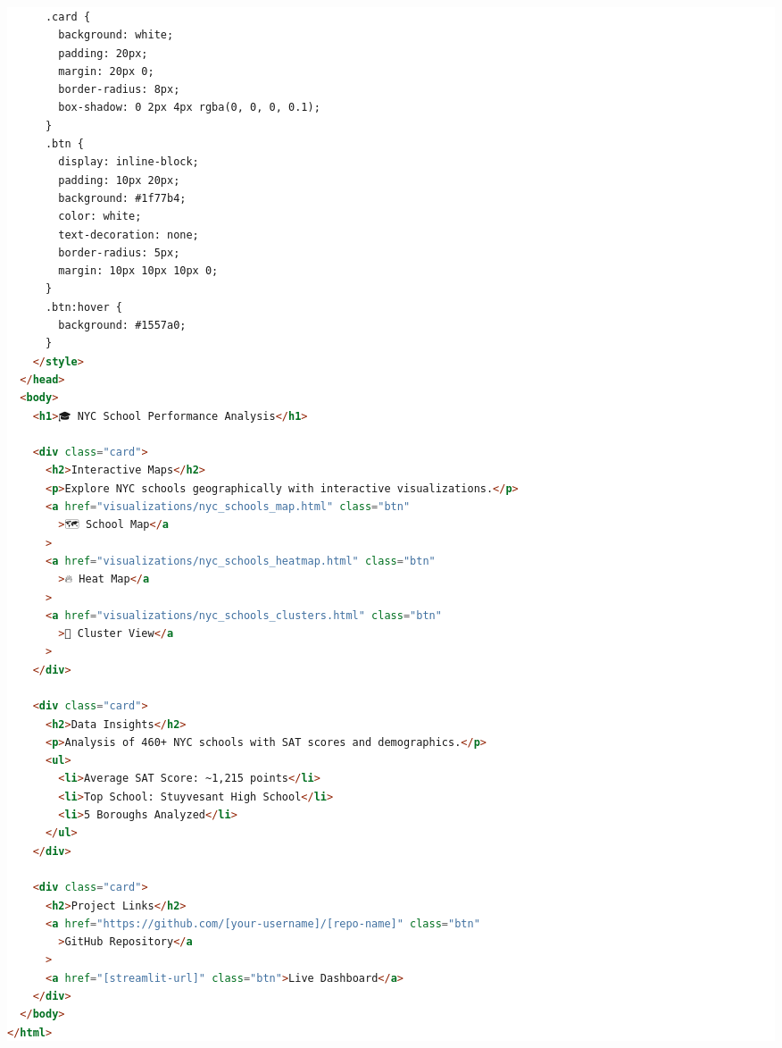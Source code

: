 ```html
      .card {
        background: white;
        padding: 20px;
        margin: 20px 0;
        border-radius: 8px;
        box-shadow: 0 2px 4px rgba(0, 0, 0, 0.1);
      }
      .btn {
        display: inline-block;
        padding: 10px 20px;
        background: #1f77b4;
        color: white;
        text-decoration: none;
        border-radius: 5px;
        margin: 10px 10px 10px 0;
      }
      .btn:hover {
        background: #1557a0;
      }
    </style>
  </head>
  <body>
    <h1>🎓 NYC School Performance Analysis</h1>

    <div class="card">
      <h2>Interactive Maps</h2>
      <p>Explore NYC schools geographically with interactive visualizations.</p>
      <a href="visualizations/nyc_schools_map.html" class="btn"
        >🗺️ School Map</a
      >
      <a href="visualizations/nyc_schools_heatmap.html" class="btn"
        >🔥 Heat Map</a
      >
      <a href="visualizations/nyc_schools_clusters.html" class="btn"
        >📍 Cluster View</a
      >
    </div>

    <div class="card">
      <h2>Data Insights</h2>
      <p>Analysis of 460+ NYC schools with SAT scores and demographics.</p>
      <ul>
        <li>Average SAT Score: ~1,215 points</li>
        <li>Top School: Stuyvesant High School</li>
        <li>5 Boroughs Analyzed</li>
      </ul>
    </div>

    <div class="card">
      <h2>Project Links</h2>
      <a href="https://github.com/[your-username]/[repo-name]" class="btn"
        >GitHub Repository</a
      >
      <a href="[streamlit-url]" class="btn">Live Dashboard</a>
    </div>
  </body>
</html>
```

